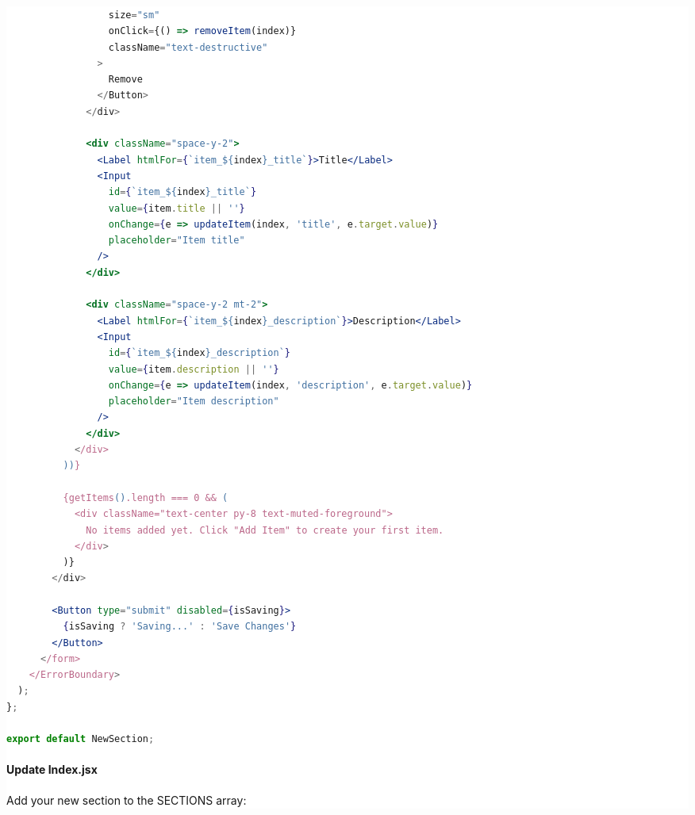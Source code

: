 ```jsx
                  size="sm"
                  onClick={() => removeItem(index)}
                  className="text-destructive"
                >
                  Remove
                </Button>
              </div>

              <div className="space-y-2">
                <Label htmlFor={`item_${index}_title`}>Title</Label>
                <Input
                  id={`item_${index}_title`}
                  value={item.title || ''}
                  onChange={e => updateItem(index, 'title', e.target.value)}
                  placeholder="Item title"
                />
              </div>

              <div className="space-y-2 mt-2">
                <Label htmlFor={`item_${index}_description`}>Description</Label>
                <Input
                  id={`item_${index}_description`}
                  value={item.description || ''}
                  onChange={e => updateItem(index, 'description', e.target.value)}
                  placeholder="Item description"
                />
              </div>
            </div>
          ))}

          {getItems().length === 0 && (
            <div className="text-center py-8 text-muted-foreground">
              No items added yet. Click "Add Item" to create your first item.
            </div>
          )}
        </div>

        <Button type="submit" disabled={isSaving}>
          {isSaving ? 'Saving...' : 'Save Changes'}
        </Button>
      </form>
    </ErrorBoundary>
  );
};

export default NewSection;
```

#### Update Index.jsx

Add your new section to the SECTIONS array:
